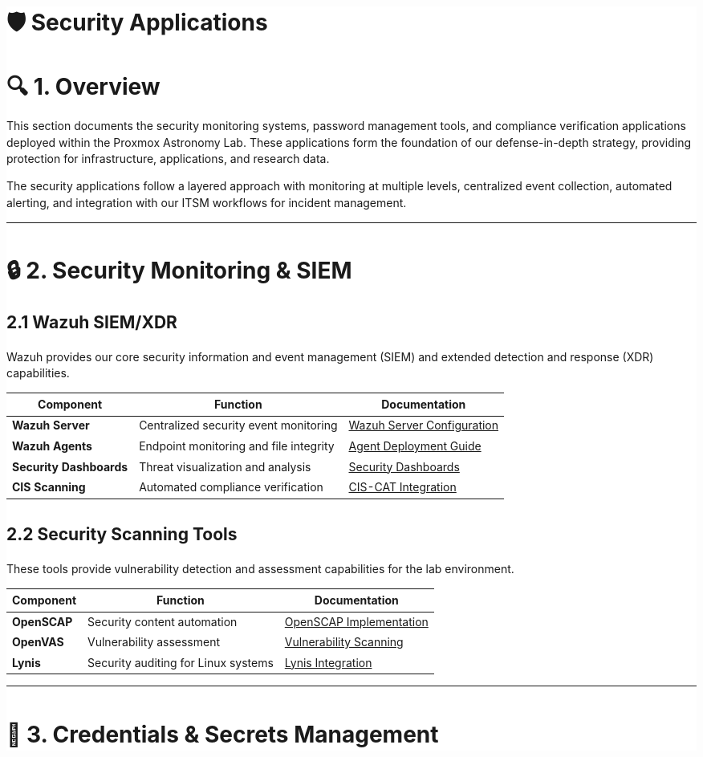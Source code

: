 

# 🛡️ **Security Applications**

# 🔍 **1. Overview**

This section documents the security monitoring systems, password management tools, and compliance verification applications deployed within the Proxmox Astronomy Lab. These applications form the foundation of our defense-in-depth strategy, providing protection for infrastructure, applications, and research data.

The security applications follow a layered approach with monitoring at multiple levels, centralized event collection, automated alerting, and integration with our ITSM workflows for incident management.

---

# 🔒 **2. Security Monitoring & SIEM**

## **2.1 Wazuh SIEM/XDR**

Wazuh provides our core security information and event management (SIEM) and extended detection and response (XDR) capabilities.

| **Component** | **Function** | **Documentation** |
|--------------|-------------|-------------------|
| **Wazuh Server** | Centralized security event monitoring | [Wazuh Server Configuration](Wazuh/Wazuh-Server.md) |
| **Wazuh Agents** | Endpoint monitoring and file integrity | [Agent Deployment Guide](Wazuh/Agent-Configuration.md) |
| **Security Dashboards** | Threat visualization and analysis | [Security Dashboards](Wazuh/Security-Dashboards.md) |
| **CIS Scanning** | Automated compliance verification | [CIS-CAT Integration](Wazuh/CIS-Compliance-Checks.md) |

## **2.2 Security Scanning Tools**

These tools provide vulnerability detection and assessment capabilities for the lab environment.

| **Component** | **Function** | **Documentation** |
|--------------|-------------|-------------------|
| **OpenSCAP** | Security content automation | [OpenSCAP Implementation](Wazuh/OpenSCAP-Integration.md) |
| **OpenVAS** | Vulnerability assessment | [Vulnerability Scanning](Wazuh/Vulnerability-Scanning.md) |
| **Lynis** | Security auditing for Linux systems | [Lynis Integration](Wazuh/Lynis-Scanning.md) |

---

# 🔑 **3. Credentials & Secrets Management**
